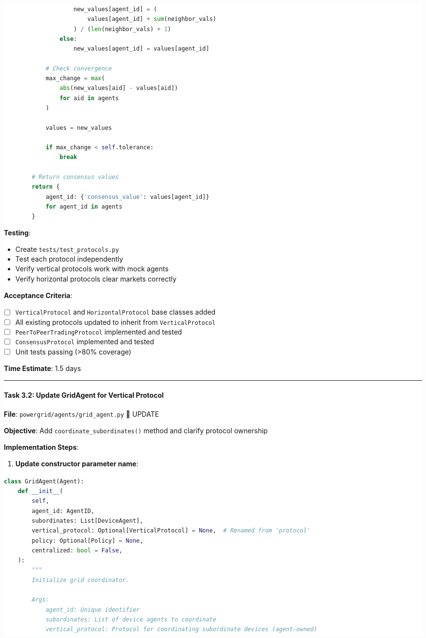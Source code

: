 ```python
                    new_values[agent_id] = (
                        values[agent_id] + sum(neighbor_vals)
                    ) / (len(neighbor_vals) + 1)
                else:
                    new_values[agent_id] = values[agent_id]

            # Check convergence
            max_change = max(
                abs(new_values[aid] - values[aid])
                for aid in agents
            )

            values = new_values

            if max_change < self.tolerance:
                break

        # Return consensus values
        return {
            agent_id: {'consensus_value': values[agent_id]}
            for agent_id in agents
        }
```

**Testing**:
- Create `tests/test_protocols.py`
- Test each protocol independently
- Verify vertical protocols work with mock agents
- Verify horizontal protocols clear markets correctly

**Acceptance Criteria**:
- [ ] `VerticalProtocol` and `HorizontalProtocol` base classes added
- [ ] All existing protocols updated to inherit from `VerticalProtocol`
- [ ] `PeerToPeerTradingProtocol` implemented and tested
- [ ] `ConsensusProtocol` implemented and tested
- [ ] Unit tests passing (>80% coverage)

**Time Estimate**: 1.5 days

---

#### **Task 3.2: Update GridAgent for Vertical Protocol**

**File**: `powergrid/agents/grid_agent.py` 🔧 UPDATE

**Objective**: Add `coordinate_subordinates()` method and clarify protocol ownership

**Implementation Steps**:

1. **Update constructor parameter name**:
```python
class GridAgent(Agent):
    def __init__(
        self,
        agent_id: AgentID,
        subordinates: List[DeviceAgent],
        vertical_protocol: Optional[VerticalProtocol] = None,  # Renamed from 'protocol'
        policy: Optional[Policy] = None,
        centralized: bool = False,
    ):
        """
        Initialize grid coordinator.

        Args:
            agent_id: Unique identifier
            subordinates: List of device agents to coordinate
            vertical_protocol: Protocol for coordinating subordinate devices (agent-owned)
```